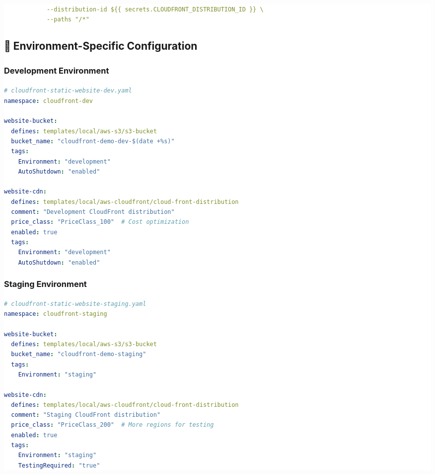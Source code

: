 ```yaml
            --distribution-id ${{ secrets.CLOUDFRONT_DISTRIBUTION_ID }} \
            --paths "/*"
```

## 🔧 Environment-Specific Configuration

### Development Environment

```yaml
# cloudfront-static-website-dev.yaml
namespace: cloudfront-dev

website-bucket:
  defines: templates/local/aws-s3/s3-bucket
  bucket_name: "cloudfront-demo-dev-$(date +%s)"
  tags:
    Environment: "development"
    AutoShutdown: "enabled"

website-cdn:
  defines: templates/local/aws-cloudfront/cloud-front-distribution
  comment: "Development CloudFront distribution"
  price_class: "PriceClass_100"  # Cost optimization
  enabled: true
  tags:
    Environment: "development"
    AutoShutdown: "enabled"
```

### Staging Environment

```yaml
# cloudfront-static-website-staging.yaml  
namespace: cloudfront-staging

website-bucket:
  defines: templates/local/aws-s3/s3-bucket
  bucket_name: "cloudfront-demo-staging"
  tags:
    Environment: "staging"

website-cdn:
  defines: templates/local/aws-cloudfront/cloud-front-distribution
  comment: "Staging CloudFront distribution"
  price_class: "PriceClass_200"  # More regions for testing
  enabled: true
  tags:
    Environment: "staging"
    TestingRequired: "true"
```
